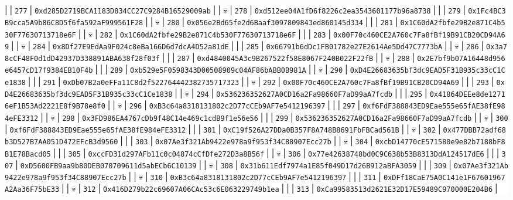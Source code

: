 |  | `277` | `0xd285D2719BCA1183D834CC27C9284B16529009ab` |
| 💀 | `278` | `0xd512ee04A1fD6f8226c2ea3543601177b96a8738` |
|  | `279` | `0x1Fc4BC3B9cca5A9b86C8D5f6fa592aF999561F28` |
| 💀 | `280` | `0x056e2Bd65fe2d6Baaf3097809843ed860145d334` |
|  | `281` | `0x1C60dA2fbfe29B2e871C4b530F77630713718e6F` |
| 💀 | `282` | `0x1C60dA2fbfe29B2e871C4b530F77630713718e6F` |
|  | `283` | `0x00F70c460CE2A760c7Fa8fBf19B91CB20CD94A69` |
| 💀 | `284` | `0x8Df27E9EdAa9F024c8eBa166D6d7dcA4D52a81dE` |
|  | `285` | `0x66791b6dDc1FB01782e27E2614Ae5Dd47C7773bA` |
| 💀 | `286` | `0x3a78cCF48F0d1dD42937D338891ABA638f28f03f` |
|  | `287` | `0xd4840045A3c9B267522f58E8067F240B022F22fB` |
| 💀 | `288` | `0x2E7bf9b07A16448d956e6457cD17f9384EB10F4b` |
|  | `289` | `0xb529e5F0598343D00508909c04AF86bABB0B981A` |
| 💀 | `290` | `0xD4E26683635bf3dc9EAD5F31B935c33cC1Ce1838` |
|  | `291` | `0xDb07B2a0eFFa11C8d2f522764442382735717323` |
| 💀 | `292` | `0x00F70c460CE2A760c7Fa8fBf19B91CB20CD94A69` |
|  | `293` | `0xD4E26683635bf3dc9EAD5F31B935c33cC1Ce1838` |
| 💀 | `294` | `0x536236352627A0CD16a2Fa98660F7aD99aA7fcdb` |
|  | `295` | `0x41864DEEe8de12716eF1B53Ad2221E8f9B78e8f0` |
| 💀 | `296` | `0xB3c64a8318131802c2D77cCEb9AF7e5412196397` |
|  | `297` | `0xf6FdF388843ED9Eae555e65fAE38fE984eFE3312` |
| 💀 | `298` | `0x3FD986EA4767cDb9f48C14e469c1cdB9f1e56e56` |
|  | `299` | `0x536236352627A0CD16a2Fa98660F7aD99aA7fcdb` |
| 💀 | `300` | `0xf6FdF388843ED9Eae555e65fAE38fE984eFE3312` |
|  | `301` | `0xC19f526A27DDa0B357F8A748B8691FbFBCad561B` |
| 💀 | `302` | `0x477DBB72adf68b3D527B7AA051D472EFcB3d9560` |
|  | `303` | `0x07Ae3f321Ab9422e978a9f953f34C88907Ecc27b` |
| 💀 | `304` | `0xcbD14770cE571580e9e82b7188bF8B1E78Bacd05` |
|  | `305` | `0xccFD31d297AFb11c0c04874cCfDfe272D3a8B56f` |
| 💀 | `306` | `0x77e42638748bd0C9C638b53B8313DdA124517dE6` |
|  | `307` | `0xD5600FB9aa9b80DEB070709611d5abECb6C10139` |
| 💀 | `308` | `0x31b611Edf7974a1E85f049D17d26B912aBFA3059` |
|  | `309` | `0x07Ae3f321Ab9422e978a9f953f34C88907Ecc27b` |
| 💀 | `310` | `0xB3c64a8318131802c2D77cCEb9AF7e5412196397` |
|  | `311` | `0xDFf18CaE75A0C141e1F67601967A2Aa36F75bE33` |
| 💀 | `312` | `0x416D279b22c69607A06CAc53c6E063229749b1ea` |
|  | `313` | `0xCa99583513d2621E32D17E59489C970000E204B6` |